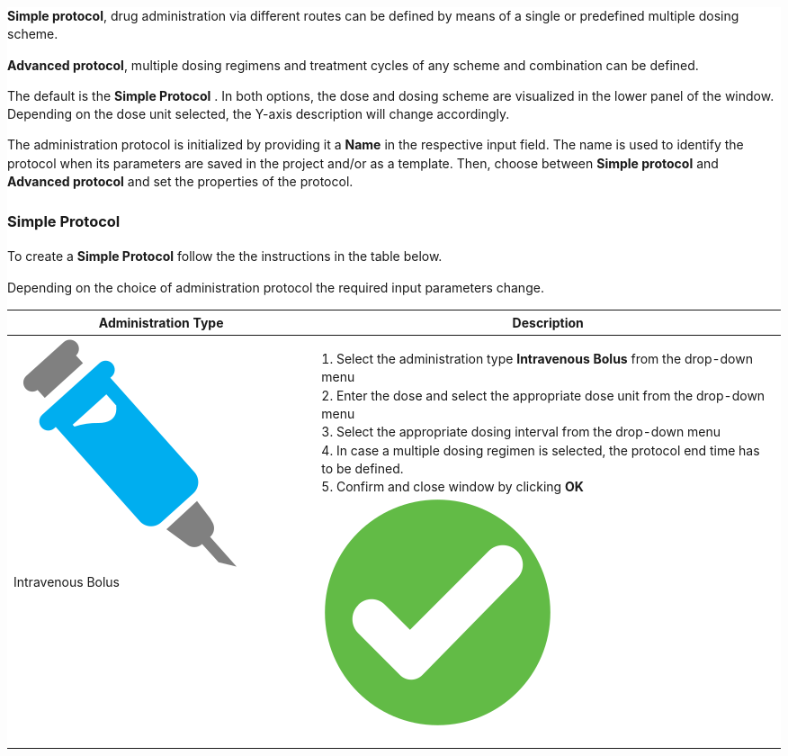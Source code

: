 **Simple protocol**, drug administration via different routes can be defined by means of a single or predefined multiple dosing scheme.

**Advanced protocol**, multiple dosing regimens and treatment cycles of any scheme and combination can be defined.

The default is the **Simple Protocol** . In both options, the dose and dosing scheme are visualized in the lower panel of the window. Depending on the dose unit selected, the Y-axis description will change accordingly.

The administration protocol is initialized by providing it a **Name** in the respective input field. The name is used to identify the protocol when its parameters are saved in the project and/or as a template. Then, choose between **Simple protocol** and **Advanced protocol** and set the properties of the protocol.

### Simple Protocol‌

To create a **Simple Protocol** follow the the instructions in the table below.

Depending on the choice of administration protocol the required input parameters change.

| Administration Type                                                                        | Description                                                                                                                                                                                                                                                                                                                                                                                                                                                                                                                                                                                                                                                                                                                                                                                                                       |
| ------------------------------------------------------------------------------------------ | --------------------------------------------------------------------------------------------------------------------------------------------------------------------------------------------------------------------------------------------------------------------------------------------------------------------------------------------------------------------------------------------------------------------------------------------------------------------------------------------------------------------------------------------------------------------------------------------------------------------------------------------------------------------------------------------------------------------------------------------------------------------------------------------------------------------------------- |
| <img src="../assets/icons/IntravenousBolus.svg" alt="" data-size="line"> Intravenous Bolus | <p>1. Select the administration type <strong>Intravenous Bolus</strong> from the drop-down menu<br>2. Enter the dose and select the appropriate dose unit from the drop-down menu<br>3. Select the appropriate dosing interval from the drop-down menu<br>4. In case a multiple dosing regimen is selected, the protocol end time has to be defined.<br>5. Confirm and close window by clicking <strong>OK</strong> <img src="../assets/icons/OK.svg" alt="" data-size="line"></p>                                                                                                                                                                                                                                                                                                                                                |